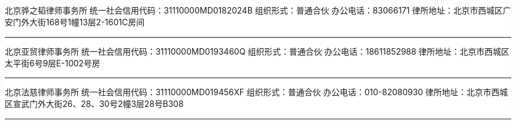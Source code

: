 北京骅之韬律师事务所
统一社会信用代码：31110000MD0182024B
组织形式：普通合伙
办公电话：83066171
律所地址：北京市西城区广安门外大街168号1幢13层2-1601C房间

---

北京亚贸律师事务所
统一社会信用代码：31110000MD0193460Q
组织形式：普通合伙
办公电话：18611852988
律所地址：北京市西城区太平街6号9层E-1002号房

---

北京法慈律师事务所
统一社会信用代码：31110000MD019456XF
组织形式：普通合伙
办公电话：010-82080930
律所地址：北京市西城区宣武门外大街26、28、30号2幢3层28号B308

---


